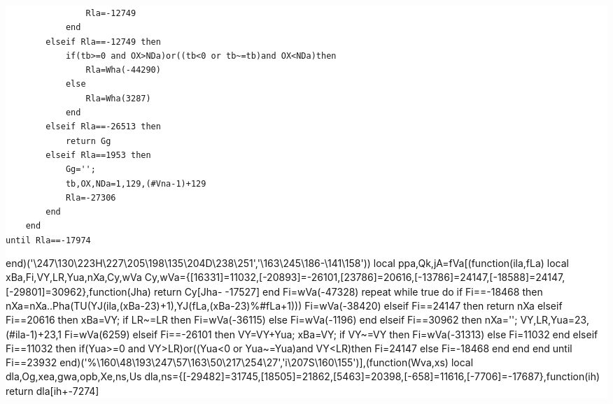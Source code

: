                     Rla=-12749
                end
            elseif Rla==-12749 then
                if(tb>=0 and OX>NDa)or((tb<0 or tb~=tb)and OX<NDa)then
                    Rla=Wha(-44290)
                else
                    Rla=Wha(3287)
                end
            elseif Rla==-26513 then
                return Gg
            elseif Rla==1953 then
                Gg='';
                tb,OX,NDa=1,129,(#Vna-1)+129
                Rla=-27306
            end
        end
    until Rla==-17974
end)('\247\130\223H\227\205\198\135\204D\238\251','\163\245\186-\141\158'))
local ppa,Qk,jA=fVa[(function(ila,fLa)
    local xBa,Fi,VY,LR,Yua,nXa,Cy,wVa
    Cy,wVa={[16331]=11032,[-20893]=-26101,[23786]=20616,[-13786]=24147,[-18588]=24147,[-29801]=30962},function(Jha)
        return Cy[Jha- -17527]
    end
    Fi=wVa(-47328)
    repeat
        while true do
            if Fi==-18468 then
                nXa=nXa..Pha(TU(YJ(ila,(xBa-23)+1),YJ(fLa,(xBa-23)%#fLa+1)))
                Fi=wVa(-38420)
            elseif Fi==24147 then
                return nXa
            elseif Fi==20616 then
                xBa=VY;
                if LR~=LR then
                    Fi=wVa(-36115)
                else
                    Fi=wVa(-1196)
                end
            elseif Fi==30962 then
                nXa='';
                VY,LR,Yua=23,(#ila-1)+23,1
                Fi=wVa(6259)
            elseif Fi==-26101 then
                VY=VY+Yua;
                xBa=VY;
                if VY~=VY then
                    Fi=wVa(-31313)
                else
                    Fi=11032
                end
            elseif Fi==11032 then
                if(Yua>=0 and VY>LR)or((Yua<0 or Yua~=Yua)and VY<LR)then
                    Fi=24147
                else
                    Fi=-18468
                end
            end
        end
    until Fi==23932
end)('%\160\48\193\247\57\163\50\217\254\27','i\207S\160\155')],(function(Wva,xs)
    local dla,Og,xea,gwa,opb,Xe,ns,Us
    dla,ns={[-29482]=31745,[18505]=21862,[5463]=20398,[-658]=11616,[-7706]=-17687},function(ih)
        return dla[ih+-7274]